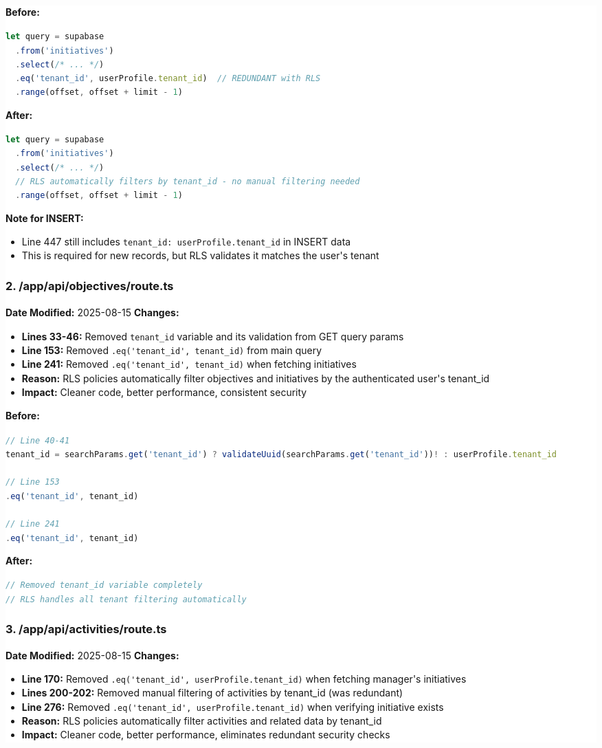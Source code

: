 **Before:**
```typescript
let query = supabase
  .from('initiatives')
  .select(/* ... */)
  .eq('tenant_id', userProfile.tenant_id)  // REDUNDANT with RLS
  .range(offset, offset + limit - 1)
```

**After:**
```typescript
let query = supabase
  .from('initiatives')
  .select(/* ... */)
  // RLS automatically filters by tenant_id - no manual filtering needed
  .range(offset, offset + limit - 1)
```

**Note for INSERT:** 
- Line 447 still includes `tenant_id: userProfile.tenant_id` in INSERT data
- This is required for new records, but RLS validates it matches the user's tenant

### 2. /app/api/objectives/route.ts
**Date Modified:** 2025-08-15
**Changes:**
- **Lines 33-46:** Removed `tenant_id` variable and its validation from GET query params
- **Line 153:** Removed `.eq('tenant_id', tenant_id)` from main query
- **Line 241:** Removed `.eq('tenant_id', tenant_id)` when fetching initiatives
- **Reason:** RLS policies automatically filter objectives and initiatives by the authenticated user's tenant_id
- **Impact:** Cleaner code, better performance, consistent security

**Before:**
```typescript
// Line 40-41
tenant_id = searchParams.get('tenant_id') ? validateUuid(searchParams.get('tenant_id'))! : userProfile.tenant_id

// Line 153
.eq('tenant_id', tenant_id)

// Line 241
.eq('tenant_id', tenant_id)
```

**After:**
```typescript
// Removed tenant_id variable completely
// RLS handles all tenant filtering automatically
```

### 3. /app/api/activities/route.ts
**Date Modified:** 2025-08-15
**Changes:**
- **Line 170:** Removed `.eq('tenant_id', userProfile.tenant_id)` when fetching manager's initiatives
- **Lines 200-202:** Removed manual filtering of activities by tenant_id (was redundant)
- **Line 276:** Removed `.eq('tenant_id', userProfile.tenant_id)` when verifying initiative exists
- **Reason:** RLS policies automatically filter activities and related data by tenant_id
- **Impact:** Cleaner code, better performance, eliminates redundant security checks
